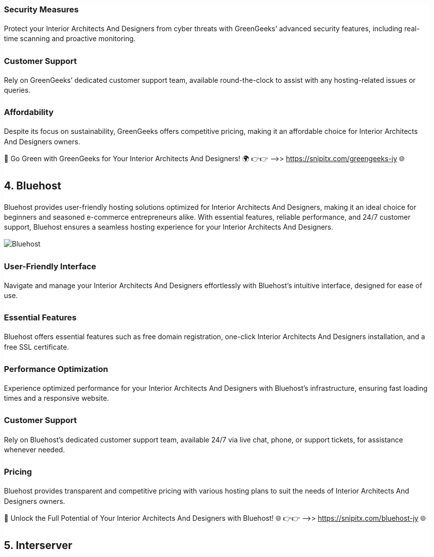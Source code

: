 ### Security Measures
Protect your Interior Architects And Designers from cyber threats with GreenGeeks’ advanced security features, including real-time scanning and proactive monitoring.

### Customer Support
Rely on GreenGeeks’ dedicated customer support team, available round-the-clock to assist with any hosting-related issues or queries.

### Affordability
Despite its focus on sustainability, GreenGeeks offers competitive pricing, making it an affordable choice for Interior Architects And Designers owners.

🌿 Go Green with GreenGeeks for Your Interior Architects And Designers! 🌍
👉👉 -->> https://snipitx.com/greengeeks-jy 🌐

## 4. Bluehost

Bluehost provides user-friendly hosting solutions optimized for Interior Architects And Designers, making it an ideal choice for beginners and seasoned e-commerce entrepreneurs alike. With essential features, reliable performance, and 24/7 customer support, Bluehost ensures a seamless hosting experience for your Interior Architects And Designers.

![Bluehost](https://i.imgur.com/PasFF9E.jpeg "Bluehost Hosting")

### User-Friendly Interface
Navigate and manage your Interior Architects And Designers effortlessly with Bluehost’s intuitive interface, designed for ease of use.

### Essential Features
Bluehost offers essential features such as free domain registration, one-click Interior Architects And Designers installation, and a free SSL certificate.

### Performance Optimization
Experience optimized performance for your Interior Architects And Designers with Bluehost’s infrastructure, ensuring fast loading times and a responsive website.

### Customer Support
Rely on Bluehost’s dedicated customer support team, available 24/7 via live chat, phone, or support tickets, for assistance whenever needed.

### Pricing
Bluehost provides transparent and competitive pricing with various hosting plans to suit the needs of Interior Architects And Designers owners.

🚀 Unlock the Full Potential of Your Interior Architects And Designers with Bluehost! 🌐
👉👉 -->> https://snipitx.com/bluehost-jy 🌐

## 5. Interserver
